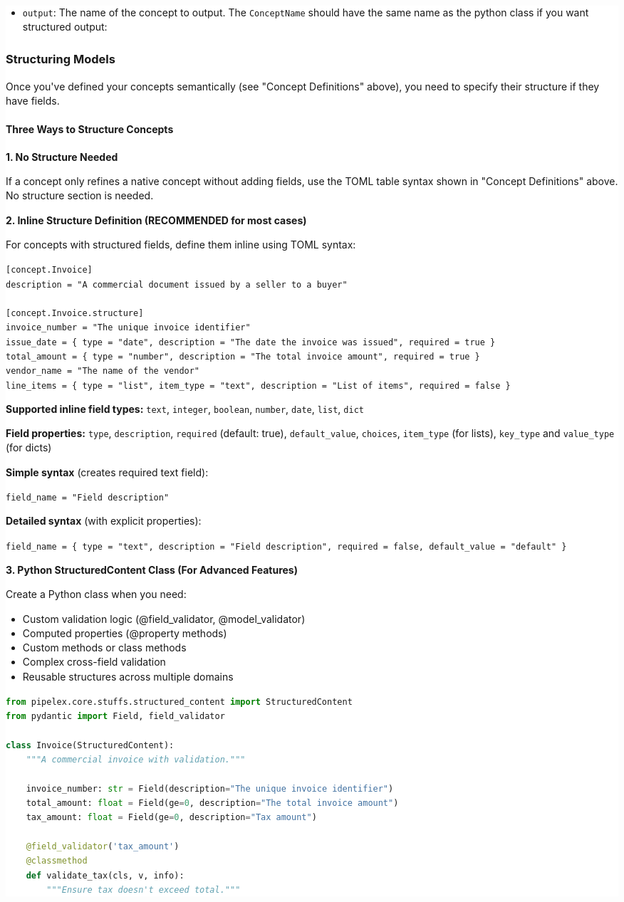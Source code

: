 - `output`: The name of the concept to output. The `ConceptName` should have the same name as the python class if you want structured output:

### Structuring Models

Once you've defined your concepts semantically (see "Concept Definitions" above), you need to specify their structure if they have fields.

#### Three Ways to Structure Concepts

**1. No Structure Needed**

If a concept only refines a native concept without adding fields, use the TOML table syntax shown in "Concept Definitions" above. No structure section is needed.

**2. Inline Structure Definition (RECOMMENDED for most cases)**

For concepts with structured fields, define them inline using TOML syntax:

```plx
[concept.Invoice]
description = "A commercial document issued by a seller to a buyer"

[concept.Invoice.structure]
invoice_number = "The unique invoice identifier"
issue_date = { type = "date", description = "The date the invoice was issued", required = true }
total_amount = { type = "number", description = "The total invoice amount", required = true }
vendor_name = "The name of the vendor"
line_items = { type = "list", item_type = "text", description = "List of items", required = false }
```

**Supported inline field types:** `text`, `integer`, `boolean`, `number`, `date`, `list`, `dict`

**Field properties:** `type`, `description`, `required` (default: true), `default_value`, `choices`, `item_type` (for lists), `key_type` and `value_type` (for dicts)

**Simple syntax** (creates required text field):
```plx
field_name = "Field description"
```

**Detailed syntax** (with explicit properties):
```plx
field_name = { type = "text", description = "Field description", required = false, default_value = "default" }
```

**3. Python StructuredContent Class (For Advanced Features)**

Create a Python class when you need:
- Custom validation logic (@field_validator, @model_validator)
- Computed properties (@property methods)
- Custom methods or class methods
- Complex cross-field validation
- Reusable structures across multiple domains

```python
from pipelex.core.stuffs.structured_content import StructuredContent
from pydantic import Field, field_validator

class Invoice(StructuredContent):
    """A commercial invoice with validation."""
    
    invoice_number: str = Field(description="The unique invoice identifier")
    total_amount: float = Field(ge=0, description="The total invoice amount")
    tax_amount: float = Field(ge=0, description="Tax amount")
    
    @field_validator('tax_amount')
    @classmethod
    def validate_tax(cls, v, info):
        """Ensure tax doesn't exceed total."""
```